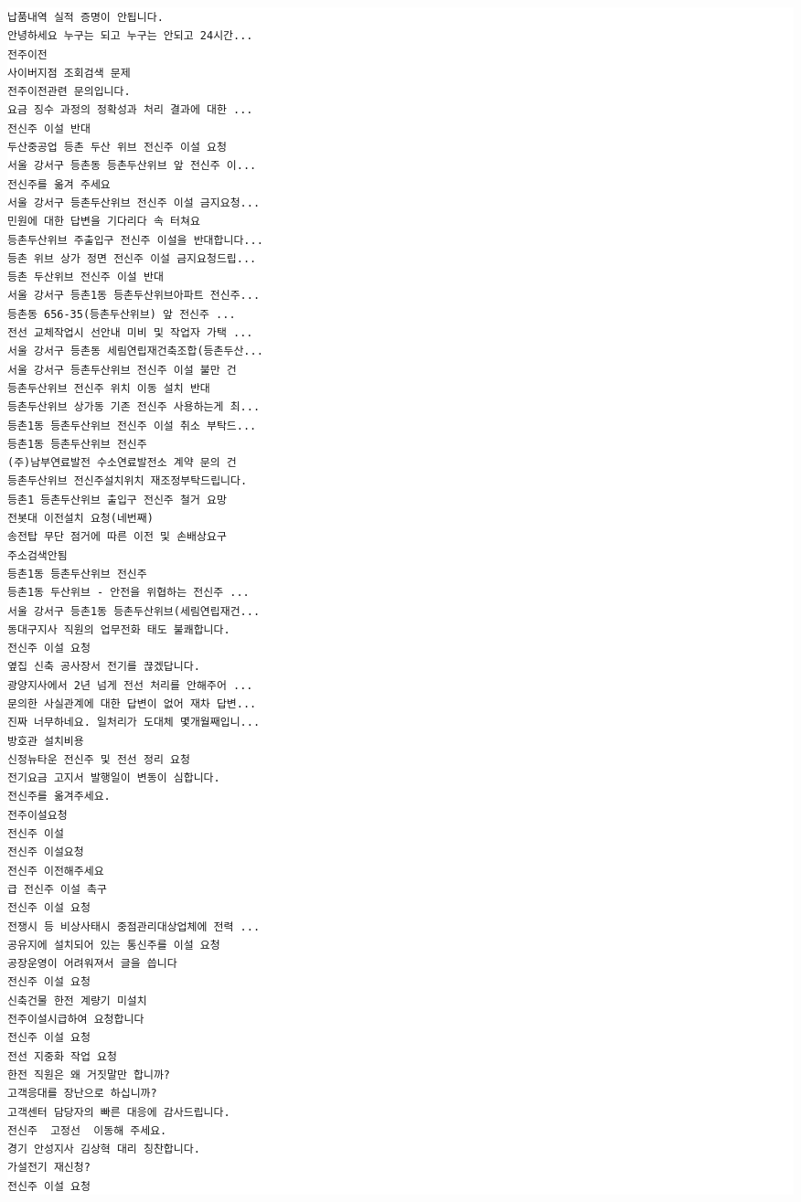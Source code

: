     납품내역 실적 증명이 안됩니다.
    안녕하세요 누구는 되고 누구는 안되고 24시간...
    전주이전
    사이버지점 조회검색 문제
    전주이전관련 문의입니다.
    요금 징수 과정의 정확성과 처리 결과에 대한 ...
    전신주 이설 반대
    두산중공업 등촌 두산 위브 전신주 이설 요청
    서울 강서구 등촌동 등촌두산위브 앞 전신주 이...
    전신주를 옮겨 주세요
    서울 강서구 등촌두산위브 전신주 이설 금지요청...
    민원에 대한 답변을 기다리다 속 터쳐요
    등촌두산위브 주출입구 전신주 이설을 반대합니다...
    등촌 위브 상가 정면 전신주 이설 금지요청드립...
    등촌 두산위브 전신주 이설 반대
    서울 강서구 등촌1동 등촌두산위브아파트 전신주...
    등촌동 656-35(등촌두산위브) 앞 전신주 ...
    전선 교체작업시 선안내 미비 및 작업자 가택 ...
    서울 강서구 등촌동 세림연립재건축조합(등촌두산...
    서울 강서구 등촌두산위브 전신주 이설 불만 건
    등촌두산위브 전신주 위치 이동 설치 반대
    등촌두산위브 상가동 기존 전신주 사용하는게 최...
    등촌1동 등촌두산위브 전신주 이설 취소 부탁드...
    등촌1동 등촌두산위브 전신주
    (주)남부연료발전 수소연료발전소 계약 문의 건
    등촌두산위브 전신주설치위치 재조정부탁드립니다.
    등촌1 등촌두산위브 출입구 전신주 철거 요망
    전봇대 이전설치 요청(네번째)
    송전탑 무단 점거에 따른 이전 및 손배상요구
    주소검색안됨
    등촌1동 등촌두산위브 전신주
    등촌1동 두산위브 - 안전을 위협하는 전신주 ...
    서울 강서구 등촌1동 등촌두산위브(세림연립재건...
    동대구지사 직원의 업무전화 태도 불쾌합니다.
    전신주 이설 요청
    옆집 신축 공사장서 전기를 끊겠답니다.
    광양지사에서 2년 넘게 전선 처리를 안해주어 ...
    문의한 사실관계에 대한 답변이 없어 재차 답변...
    진짜 너무하네요. 일처리가 도대체 몇개월째입니...
    방호관 설치비용
    신정뉴타운 전신주 및 전선 정리 요청
    전기요금 고지서 발행일이 변동이 심합니다.
    전신주를 옮겨주세요.
    전주이설요청
    전신주 이설
    전신주 이설요청
    전신주 이전해주세요
    급 전신주 이설 촉구
    전신주 이설 요청
    전쟁시 등 비상사태시 중점관리대상업체에 전력 ...
    공유지에 설치되어 있는 통신주를 이설 요청
    공장운영이 어려워져서 글을 씁니다
    전신주 이설 요청
    신축건물 한전 계량기 미설치
    전주이설시급하여 요청합니다
    전신주 이설 요청
    전선 지중화 작업 요청
    한전 직원은 왜 거짓말만 합니까?
    고객응대를 장난으로 하십니까?
    고객센터 담당자의 빠른 대응에 감사드립니다.
    전신주  고정선  이동해 주세요.
    경기 안성지사 김상혁 대리 칭찬합니다.
    가설전기 재신청?
    전신주 이설 요청
